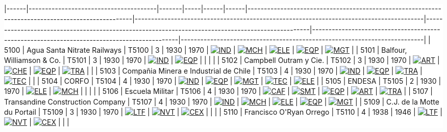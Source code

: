 |------|---------------------------------------|-------|-----|------|------|--------------------------------------------------------------------------------------------------|----------------------------------------------------------------------------------------|--------------------------------------------------------------------------------------------------|--------------------------------------------------------------------------------------------|--------------------------------------------------------------------------|
| 5100 | Agua Santa Nitrate Railways           | T5100 | 3   | 1930 | 1970 | [![IND](/images/7/79/Industrial_engineering.png)](/wiki/File:Industrial_engineering.png "IND")   | [![MCH](/images/a/a1/Mechanics.png)](/wiki/File:Mechanics.png "MCH")                   | [![ELE](/images/d/dd/Electronics.png)](/wiki/File:Electronics.png "ELE")                         | [![EQP](/images/2/20/General_equipment.png)](/wiki/File:General_equipment.png "EQP")       | [![MGT](/images/c/c7/Management.png)](/wiki/File:Management.png "MGT")   |
| 5101 | Balfour, Williamson & Co.             | T5101 | 3   | 1930 | 1970 | [![IND](/images/7/79/Industrial_engineering.png)](/wiki/File:Industrial_engineering.png "IND")   | [![EQP](/images/2/20/General_equipment.png)](/wiki/File:General_equipment.png "EQP")   |                                                                                                  |                                                                                            |                                                                          |
| 5102 | Campbell Outram y Cie.                | T5102 | 3   | 1930 | 1970 | [![ART](/images/d/d8/Artillery.png)](/wiki/File:Artillery.png "ART")                             | [![CHE](/images/1/19/Chemistry.png)](/wiki/File:Chemistry.png "CHE")                   | [![EQP](/images/2/20/General_equipment.png)](/wiki/File:General_equipment.png "EQP")             | [![TRA](/images/b/b1/Training.png)](/wiki/File:Training.png "TRA")                         |                                                                          |
| 5103 | Compañia Minera e Industrial de Chile | T5103 | 4   | 1930 | 1970 | [![IND](/images/7/79/Industrial_engineering.png)](/wiki/File:Industrial_engineering.png "IND")   | [![EQP](/images/2/20/General_equipment.png)](/wiki/File:General_equipment.png "EQP")   | [![TRA](/images/b/b1/Training.png)](/wiki/File:Training.png "TRA")                               | [![TEC](/images/9/9d/Technical_efficiency.png)](/wiki/File:Technical_efficiency.png "TEC") |                                                                          |
| 5104 | CORFO                                 | T5104 | 4   | 1930 | 1970 | [![IND](/images/7/79/Industrial_engineering.png)](/wiki/File:Industrial_engineering.png "IND")   | [![EQP](/images/2/20/General_equipment.png)](/wiki/File:General_equipment.png "EQP")   | [![MGT](/images/c/c7/Management.png)](/wiki/File:Management.png "MGT")                           | [![TEC](/images/9/9d/Technical_efficiency.png)](/wiki/File:Technical_efficiency.png "TEC") | [![ELE](/images/d/dd/Electronics.png)](/wiki/File:Electronics.png "ELE") |
| 5105 | ENDESA                                | T5105 | 2   | 1930 | 1970 | [![ELE](/images/d/dd/Electronics.png)](/wiki/File:Electronics.png "ELE")                         | [![MCH](/images/a/a1/Mechanics.png)](/wiki/File:Mechanics.png "MCH")                   |                                                                                                  |                                                                                            |                                                                          |
| 5106 | Escuela Militar                       | T5106 | 4   | 1930 | 1970 | [![CAF](/images/f/f8/Combined_arms_focus.png)](/wiki/File:Combined_arms_focus.png "CAF")         | [![SMT](/images/2/2f/Small_unit_tactics.png)](/wiki/File:Small_unit_tactics.png "SMT") | [![EQP](/images/2/20/General_equipment.png)](/wiki/File:General_equipment.png "EQP")             | [![ART](/images/d/d8/Artillery.png)](/wiki/File:Artillery.png "ART")                       | [![TRA](/images/b/b1/Training.png)](/wiki/File:Training.png "TRA")       |
| 5107 | Transandine Construction Company      | T5107 | 4   | 1930 | 1970 | [![IND](/images/7/79/Industrial_engineering.png)](/wiki/File:Industrial_engineering.png "IND")   | [![MCH](/images/a/a1/Mechanics.png)](/wiki/File:Mechanics.png "MCH")                   | [![ELE](/images/d/dd/Electronics.png)](/wiki/File:Electronics.png "ELE")                         | [![EQP](/images/2/20/General_equipment.png)](/wiki/File:General_equipment.png "EQP")       | [![MGT](/images/c/c7/Management.png)](/wiki/File:Management.png "MGT")   |
| 5109 | C.J. de la Motte du Portail           | T5109 | 3   | 1930 | 1970 | [![LTF](/images/e/e7/Large_taskforce_tactics.png)](/wiki/File:Large_taskforce_tactics.png "LTF") | [![NVT](/images/1/10/Naval_training.png)](/wiki/File:Naval_training.png "NVT")         | [![CEX](/images/b/bc/Centralized_execution.png)](/wiki/File:Centralized_execution.png "CEX")     |                                                                                            |                                                                          |
| 5110 | Francisco O'Ryan Orrego               | T5110 | 4   | 1938 | 1946 | [![LTF](/images/e/e7/Large_taskforce_tactics.png)](/wiki/File:Large_taskforce_tactics.png "LTF") | [![NVT](/images/1/10/Naval_training.png)](/wiki/File:Naval_training.png "NVT")         | [![CEX](/images/b/bc/Centralized_execution.png)](/wiki/File:Centralized_execution.png "CEX")     |                                                                                            |                                                                          |